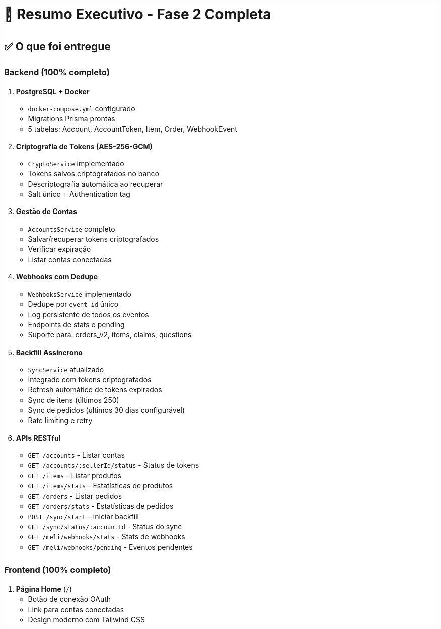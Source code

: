 # 🎯 Resumo Executivo - Fase 2 Completa

## ✅ O que foi entregue

### Backend (100% completo)
1. **PostgreSQL + Docker**
   - `docker-compose.yml` configurado
   - Migrations Prisma prontas
   - 5 tabelas: Account, AccountToken, Item, Order, WebhookEvent

2. **Criptografia de Tokens (AES-256-GCM)**
   - `CryptoService` implementado
   - Tokens salvos criptografados no banco
   - Descriptografia automática ao recuperar
   - Salt único + Authentication tag

3. **Gestão de Contas**
   - `AccountsService` completo
   - Salvar/recuperar tokens criptografados
   - Verificar expiração
   - Listar contas conectadas

4. **Webhooks com Dedupe**
   - `WebhooksService` implementado
   - Dedupe por `event_id` único
   - Log persistente de todos os eventos
   - Endpoints de stats e pending
   - Suporte para: orders_v2, items, claims, questions

5. **Backfill Assíncrono**
   - `SyncService` atualizado
   - Integrado com tokens criptografados
   - Refresh automático de tokens expirados
   - Sync de itens (últimos 250)
   - Sync de pedidos (últimos 30 dias configurável)
   - Rate limiting e retry

6. **APIs RESTful**
   - `GET /accounts` - Listar contas
   - `GET /accounts/:sellerId/status` - Status de tokens
   - `GET /items` - Listar produtos
   - `GET /items/stats` - Estatísticas de produtos
   - `GET /orders` - Listar pedidos
   - `GET /orders/stats` - Estatísticas de pedidos
   - `POST /sync/start` - Iniciar backfill
   - `GET /sync/status/:accountId` - Status do sync
   - `GET /meli/webhooks/stats` - Stats de webhooks
   - `GET /meli/webhooks/pending` - Eventos pendentes

### Frontend (100% completo)
1. **Página Home** (`/`)
   - Botão de conexão OAuth
   - Link para contas conectadas
   - Design moderno com Tailwind CSS
